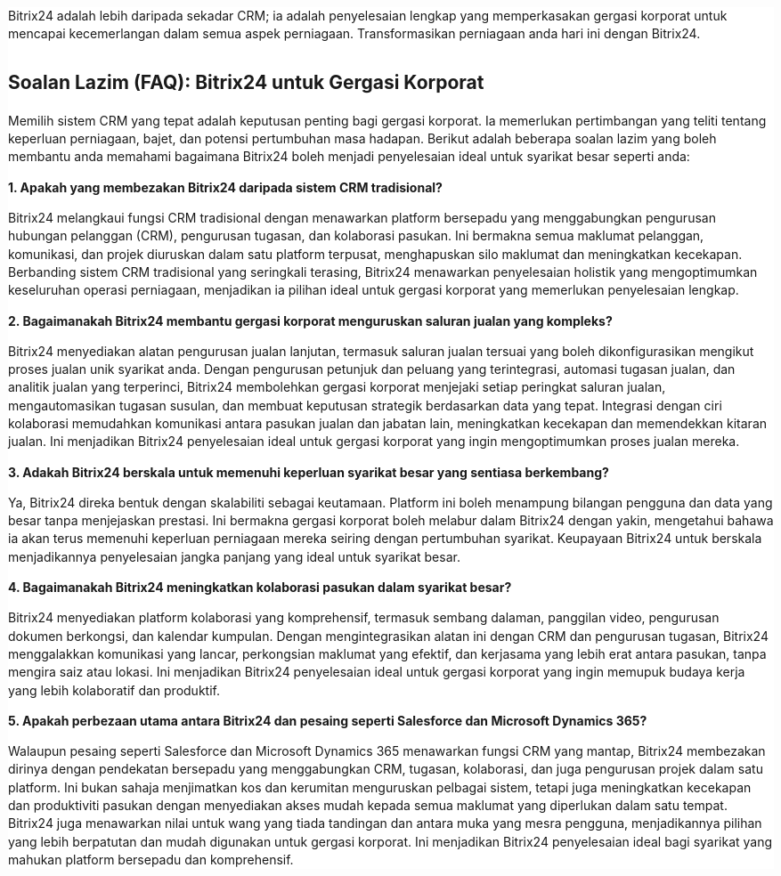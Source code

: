 Bitrix24 adalah lebih daripada sekadar CRM; ia adalah penyelesaian lengkap yang memperkasakan gergasi korporat untuk mencapai kecemerlangan dalam semua aspek perniagaan.  Transformasikan perniagaan anda hari ini dengan Bitrix24.

## Soalan Lazim (FAQ): Bitrix24 untuk Gergasi Korporat

Memilih sistem CRM yang tepat adalah keputusan penting bagi gergasi korporat.  Ia memerlukan pertimbangan yang teliti tentang keperluan perniagaan, bajet, dan potensi pertumbuhan masa hadapan.  Berikut adalah beberapa soalan lazim yang boleh membantu anda memahami bagaimana Bitrix24 boleh menjadi penyelesaian ideal untuk syarikat besar seperti anda:

**1. Apakah yang membezakan Bitrix24 daripada sistem CRM tradisional?**

Bitrix24 melangkaui fungsi CRM tradisional dengan menawarkan platform bersepadu yang menggabungkan pengurusan hubungan pelanggan (CRM), pengurusan tugasan, dan kolaborasi pasukan.  Ini bermakna semua maklumat pelanggan, komunikasi, dan projek diuruskan dalam satu platform terpusat, menghapuskan silo maklumat dan meningkatkan kecekapan.  Berbanding sistem CRM tradisional yang seringkali terasing, Bitrix24 menawarkan penyelesaian holistik yang mengoptimumkan keseluruhan operasi perniagaan,  menjadikan ia pilihan ideal untuk gergasi korporat yang memerlukan penyelesaian lengkap.

**2. Bagaimanakah Bitrix24 membantu gergasi korporat menguruskan saluran jualan yang kompleks?**

Bitrix24 menyediakan alatan pengurusan jualan lanjutan, termasuk saluran jualan tersuai yang boleh dikonfigurasikan mengikut proses jualan unik syarikat anda.  Dengan pengurusan petunjuk dan peluang yang terintegrasi, automasi tugasan jualan, dan analitik jualan yang terperinci, Bitrix24 membolehkan gergasi korporat menjejaki setiap peringkat saluran jualan, mengautomasikan tugasan susulan, dan membuat keputusan strategik berdasarkan data yang tepat.  Integrasi dengan ciri kolaborasi memudahkan komunikasi antara pasukan jualan dan jabatan lain, meningkatkan kecekapan dan memendekkan kitaran jualan.  Ini menjadikan Bitrix24 penyelesaian ideal untuk gergasi korporat yang ingin mengoptimumkan proses jualan mereka.


**3. Adakah Bitrix24 berskala untuk memenuhi keperluan syarikat besar yang sentiasa berkembang?**

Ya, Bitrix24 direka bentuk dengan skalabiliti sebagai keutamaan.  Platform ini boleh menampung bilangan pengguna dan data yang besar tanpa menjejaskan prestasi.  Ini bermakna gergasi korporat boleh melabur dalam Bitrix24 dengan yakin, mengetahui bahawa ia akan terus memenuhi keperluan perniagaan mereka seiring dengan pertumbuhan syarikat.  Keupayaan Bitrix24 untuk berskala menjadikannya penyelesaian jangka panjang yang ideal untuk syarikat besar.

**4. Bagaimanakah Bitrix24 meningkatkan kolaborasi pasukan dalam syarikat besar?**

Bitrix24 menyediakan platform kolaborasi yang komprehensif, termasuk sembang dalaman, panggilan video, pengurusan dokumen berkongsi, dan kalendar kumpulan.  Dengan mengintegrasikan alatan ini dengan CRM dan pengurusan tugasan, Bitrix24 menggalakkan komunikasi yang lancar, perkongsian maklumat yang efektif, dan kerjasama yang lebih erat antara pasukan, tanpa mengira saiz atau lokasi.  Ini menjadikan Bitrix24 penyelesaian ideal untuk gergasi korporat yang ingin memupuk budaya kerja yang lebih kolaboratif dan produktif.

**5. Apakah perbezaan utama antara Bitrix24 dan pesaing seperti Salesforce dan Microsoft Dynamics 365?**

Walaupun pesaing seperti Salesforce dan Microsoft Dynamics 365 menawarkan fungsi CRM yang mantap, Bitrix24 membezakan dirinya dengan pendekatan bersepadu yang menggabungkan CRM, tugasan, kolaborasi, dan juga pengurusan projek dalam satu platform.  Ini bukan sahaja menjimatkan kos dan kerumitan menguruskan pelbagai sistem, tetapi juga meningkatkan kecekapan dan produktiviti pasukan dengan menyediakan akses mudah kepada semua maklumat yang diperlukan dalam satu tempat.  Bitrix24 juga menawarkan nilai untuk wang yang tiada tandingan dan antara muka yang mesra pengguna, menjadikannya pilihan yang lebih berpatutan dan mudah digunakan untuk gergasi korporat.  Ini menjadikan Bitrix24 penyelesaian ideal bagi syarikat yang mahukan platform bersepadu dan komprehensif.
